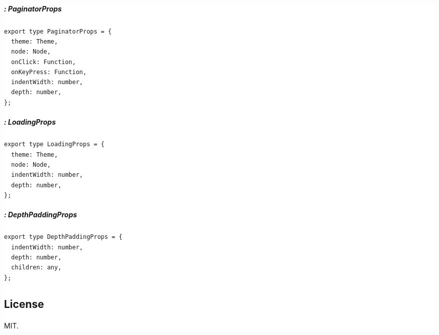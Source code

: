 ##### : PaginatorProps

```
export type PaginatorProps = {
  theme: Theme,
  node: Node,
  onClick: Function,
  onKeyPress: Function,
  indentWidth: number,
  depth: number,
};
```

##### : LoadingProps

```
export type LoadingProps = {
  theme: Theme,
  node: Node,
  indentWidth: number,
  depth: number,
};
```

##### : DepthPaddingProps

```
export type DepthPaddingProps = {
  indentWidth: number,
  depth: number,
  children: any,
};
```

## License

MIT.
